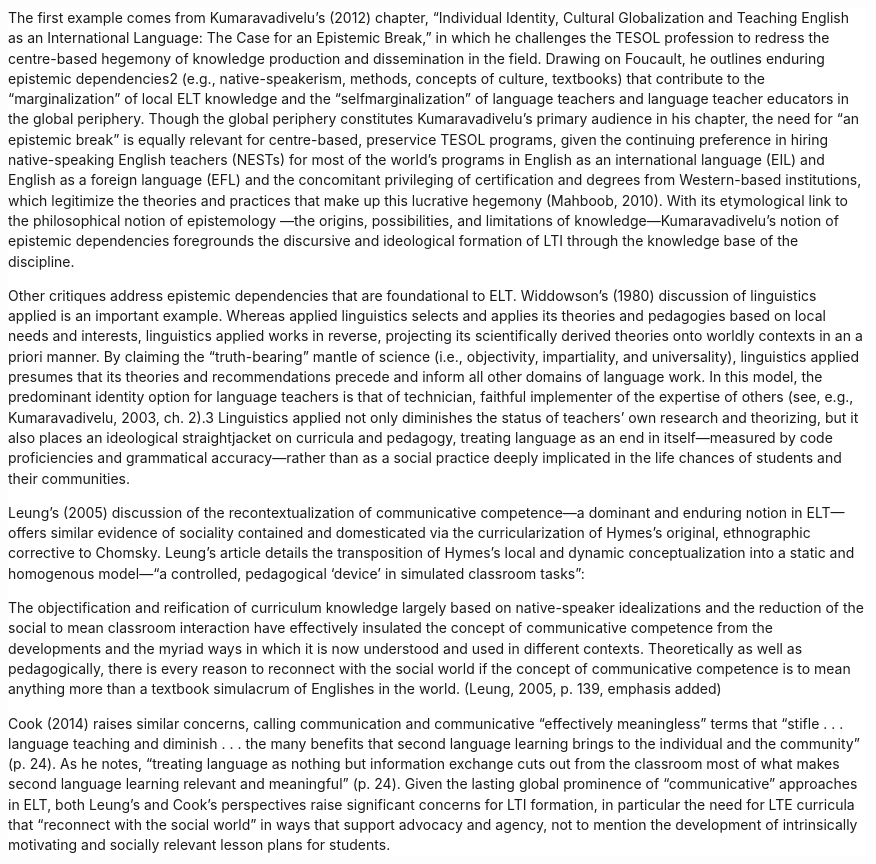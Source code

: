 The first example comes from Kumaravadivelu’s (2012) chapter, “Individual Identity, Cultural Globalization and Teaching English as an International Language: The Case for an Epistemic Break,” in which he challenges the TESOL profession to redress the centre-based hegemony of knowledge production and dissemination in the field. Drawing on Foucault, he outlines enduring epistemic dependencies2 (e.g., native-speakerism, methods, concepts of culture, textbooks) that contribute to the “marginalization” of local ELT knowledge and the “selfmarginalization” of language teachers and language teacher educators in the global periphery. Though the global periphery constitutes Kumaravadivelu’s primary audience in his chapter, the need for “an epistemic break” is equally relevant for centre-based, preservice TESOL programs, given the continuing preference in hiring native-speaking English teachers (NESTs) for most of the world’s programs in English as an international language (EIL) and English as a foreign language (EFL) and the concomitant privileging of certification and degrees from Western-based institutions, which legitimize the theories and practices that make up this lucrative hegemony (Mahboob, 2010). With its etymological link to the philosophical notion of epistemology —the origins, possibilities, and limitations of knowledge—Kumaravadivelu’s notion of epistemic dependencies foregrounds the discursive and ideological formation of LTI through the knowledge base of the discipline.

Other critiques address epistemic dependencies that are foundational to ELT. Widdowson’s (1980) discussion of linguistics applied is an important example. Whereas applied linguistics selects and applies its theories and pedagogies based on local needs and interests, linguistics applied works in reverse, projecting its scientifically derived theories onto worldly contexts in an a priori manner. By claiming the “truth-bearing” mantle of science (i.e., objectivity, impartiality, and universality), linguistics applied presumes that its theories and recommendations precede and inform all other domains of language work. In this model, the predominant identity option for language teachers is that of technician, faithful implementer of the expertise of others (see, e.g., Kumaravadivelu, 2003, ch. 2).3 Linguistics applied not only diminishes the status of teachers’ own research and theorizing, but it also places an ideological straightjacket on curricula and pedagogy, treating language as an end in itself—measured by code proficiencies and grammatical accuracy—rather than as a social practice deeply implicated in the life chances of students and their communities.

Leung’s (2005) discussion of the recontextualization of communicative competence—a dominant and enduring notion in ELT—offers similar evidence of sociality contained and domesticated via the curricularization of Hymes’s original, ethnographic corrective to Chomsky. Leung’s article details the transposition of Hymes’s local and dynamic conceptualization into a static and homogenous model—“a controlled, pedagogical ‘device’ in simulated classroom tasks”:

The objectification and reification of curriculum knowledge largely based on native-speaker idealizations and the reduction of the social to mean classroom interaction have effectively insulated the concept of communicative competence from the developments and the myriad ways in which it is now understood and used in different contexts. Theoretically as well as pedagogically, there is every reason to reconnect with the social world if the concept of communicative competence is to mean anything more than a textbook simulacrum of Englishes in the world. (Leung, 2005, p. 139, emphasis added)

Cook (2014) raises similar concerns, calling communication and communicative “effectively meaningless” terms that “stifle . . . language teaching and diminish . . . the many benefits that second language learning brings to the individual and the community” (p. 24). As he notes, “treating language as nothing but information exchange cuts out from the classroom most of what makes second language learning relevant and meaningful” (p. 24). Given the lasting global prominence of “communicative” approaches in ELT, both Leung’s and Cook’s perspectives raise significant concerns for LTI formation, in particular the need for LTE curricula that “reconnect with the social world” in ways that support advocacy and agency, not to mention the development of intrinsically motivating and socially relevant lesson plans for students.

